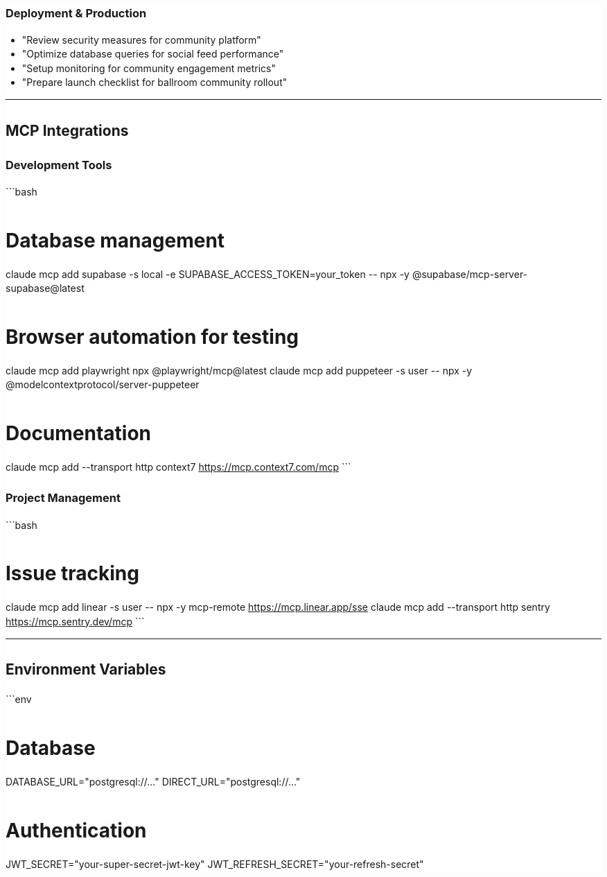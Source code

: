 ### Deployment & Production
- "Review security measures for community platform"
- "Optimize database queries for social feed performance"
- "Setup monitoring for community engagement metrics"
- "Prepare launch checklist for ballroom community rollout"

---

## MCP Integrations

### Development Tools
\`\`\`bash
# Database management
claude mcp add supabase -s local -e SUPABASE_ACCESS_TOKEN=your_token -- npx -y @supabase/mcp-server-supabase@latest

# Browser automation for testing
claude mcp add playwright npx @playwright/mcp@latest
claude mcp add puppeteer -s user -- npx -y @modelcontextprotocol/server-puppeteer

# Documentation
claude mcp add --transport http context7 https://mcp.context7.com/mcp
\`\`\`

### Project Management
\`\`\`bash
# Issue tracking
claude mcp add linear -s user -- npx -y mcp-remote https://mcp.linear.app/sse
claude mcp add --transport http sentry https://mcp.sentry.dev/mcp
\`\`\`

---

## Environment Variables

\`\`\`env
# Database
DATABASE_URL="postgresql://..."
DIRECT_URL="postgresql://..."

# Authentication
JWT_SECRET="your-super-secret-jwt-key"
JWT_REFRESH_SECRET="your-refresh-secret"

